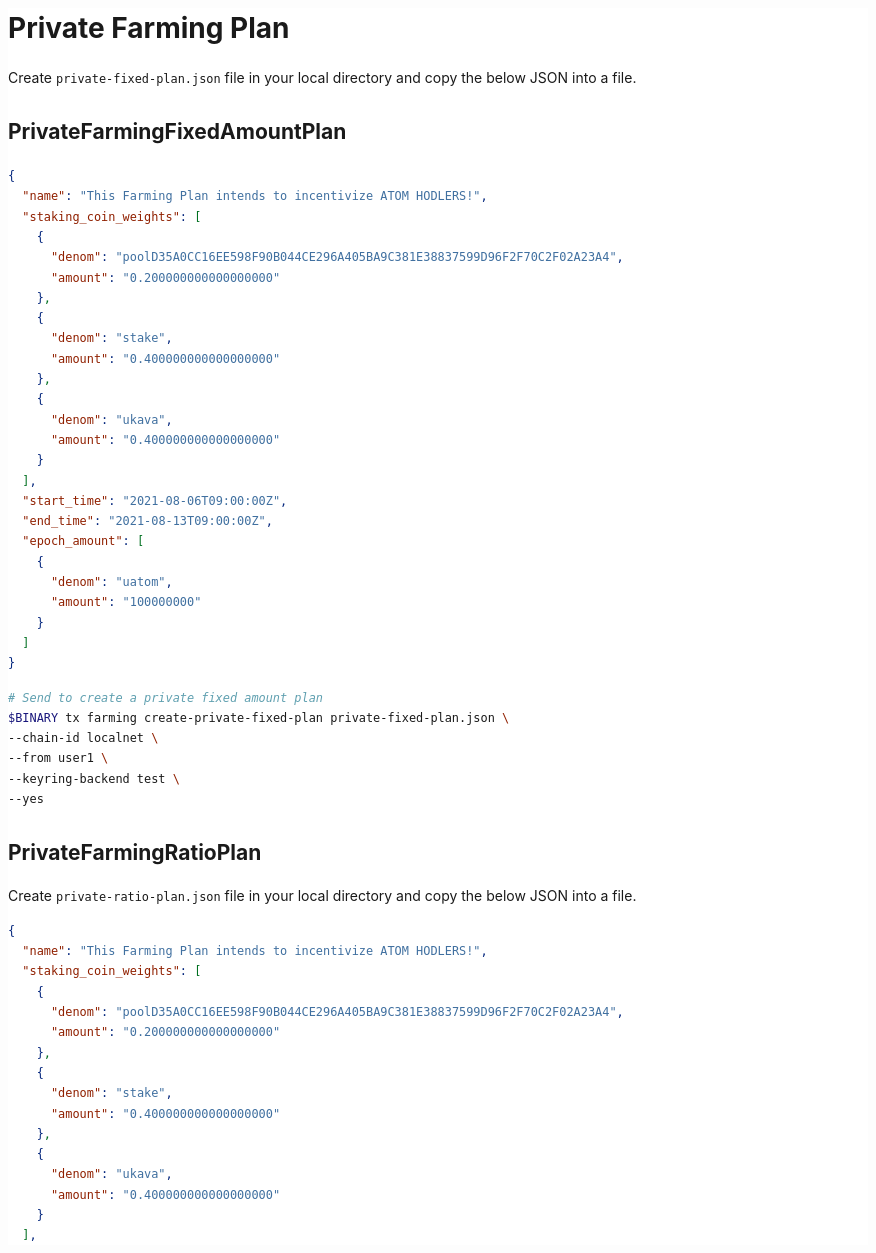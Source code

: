 # Private Farming Plan

Create `private-fixed-plan.json` file in your local directory and copy the below JSON into a file. 

## PrivateFarmingFixedAmountPlan

```json
{
  "name": "This Farming Plan intends to incentivize ATOM HODLERS!",
  "staking_coin_weights": [
    {
      "denom": "poolD35A0CC16EE598F90B044CE296A405BA9C381E38837599D96F2F70C2F02A23A4",
      "amount": "0.200000000000000000"
    },
    {
      "denom": "stake",
      "amount": "0.400000000000000000"
    },
    {
      "denom": "ukava",
      "amount": "0.400000000000000000"
    }
  ],
  "start_time": "2021-08-06T09:00:00Z",
  "end_time": "2021-08-13T09:00:00Z",
  "epoch_amount": [
    {
      "denom": "uatom",
      "amount": "100000000"
    }
  ]
}
```

```bash
# Send to create a private fixed amount plan
$BINARY tx farming create-private-fixed-plan private-fixed-plan.json \
--chain-id localnet \
--from user1 \
--keyring-backend test \
--yes
```

## PrivateFarmingRatioPlan

Create `private-ratio-plan.json` file in your local directory and copy the below JSON into a file. 

```json
{
  "name": "This Farming Plan intends to incentivize ATOM HODLERS!",
  "staking_coin_weights": [
    {
      "denom": "poolD35A0CC16EE598F90B044CE296A405BA9C381E38837599D96F2F70C2F02A23A4",
      "amount": "0.200000000000000000"
    },
    {
      "denom": "stake",
      "amount": "0.400000000000000000"
    },
    {
      "denom": "ukava",
      "amount": "0.400000000000000000"
    }
  ],
```